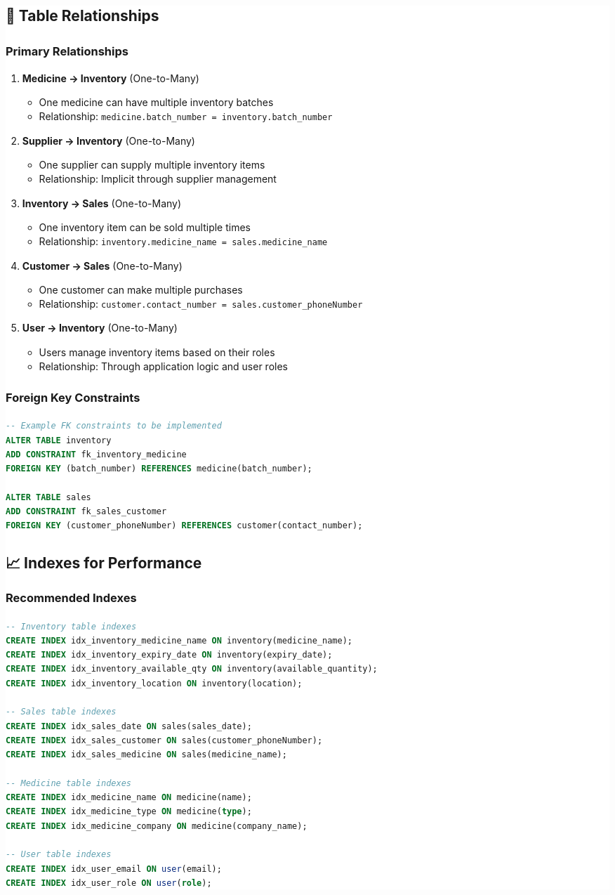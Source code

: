 ## 🔗 Table Relationships

### Primary Relationships

1. **Medicine → Inventory** (One-to-Many)
   - One medicine can have multiple inventory batches
   - Relationship: `medicine.batch_number = inventory.batch_number`

2. **Supplier → Inventory** (One-to-Many)
   - One supplier can supply multiple inventory items
   - Relationship: Implicit through supplier management

3. **Inventory → Sales** (One-to-Many)
   - One inventory item can be sold multiple times
   - Relationship: `inventory.medicine_name = sales.medicine_name`

4. **Customer → Sales** (One-to-Many)
   - One customer can make multiple purchases
   - Relationship: `customer.contact_number = sales.customer_phoneNumber`

5. **User → Inventory** (One-to-Many)
   - Users manage inventory items based on their roles
   - Relationship: Through application logic and user roles

### Foreign Key Constraints

```sql
-- Example FK constraints to be implemented
ALTER TABLE inventory 
ADD CONSTRAINT fk_inventory_medicine 
FOREIGN KEY (batch_number) REFERENCES medicine(batch_number);

ALTER TABLE sales 
ADD CONSTRAINT fk_sales_customer 
FOREIGN KEY (customer_phoneNumber) REFERENCES customer(contact_number);
```

## 📈 Indexes for Performance

### Recommended Indexes

```sql
-- Inventory table indexes
CREATE INDEX idx_inventory_medicine_name ON inventory(medicine_name);
CREATE INDEX idx_inventory_expiry_date ON inventory(expiry_date);
CREATE INDEX idx_inventory_available_qty ON inventory(available_quantity);
CREATE INDEX idx_inventory_location ON inventory(location);

-- Sales table indexes
CREATE INDEX idx_sales_date ON sales(sales_date);
CREATE INDEX idx_sales_customer ON sales(customer_phoneNumber);
CREATE INDEX idx_sales_medicine ON sales(medicine_name);

-- Medicine table indexes
CREATE INDEX idx_medicine_name ON medicine(name);
CREATE INDEX idx_medicine_type ON medicine(type);
CREATE INDEX idx_medicine_company ON medicine(company_name);

-- User table indexes
CREATE INDEX idx_user_email ON user(email);
CREATE INDEX idx_user_role ON user(role);
```
